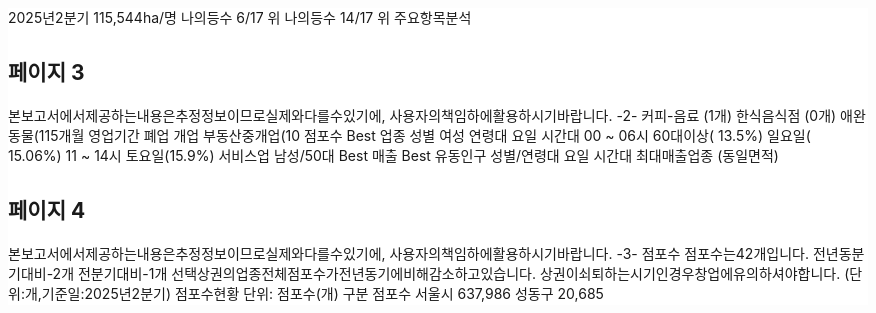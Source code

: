 2025년2분기
115,544ha/명
나의등수
6/17 위
나의등수
14/17 위
주요항목분석


## 페이지 3

본보고서에서제공하는내용은추정정보이므로실제와다를수있기에, 사용자의책임하에활용하시기바랍니다.
-2-
커피-음료
(1개)
한식음식점
(0개)
애완동물(115개월
영업기간
폐업
개업
부동산중개업(10
점포수
Best 업종
성별
여성
연령대
요일
시간대
00 ~ 06시
60대이상(
13.5%)
일요일( 15.06%)
11 ~ 14시
토요일(15.9%)
서비스업
남성/50대
Best 매출
Best 유동인구
성별/연령대
요일
시간대
최대매출업종
(동일면적)


## 페이지 4

본보고서에서제공하는내용은추정정보이므로실제와다를수있기에, 사용자의책임하에활용하시기바랍니다.
-3-
점포수
점포수는42개입니다.
전년동분기대비-2개
전분기대비-1개
선택상권의업종전체점포수가전년동기에비해감소하고있습니다. 상권이쇠퇴하는시기인경우창업에유의하셔야합니다.
(단위:개,기준일:2025년2분기)
점포수현황
단위: 점포수(개)
구분
점포수
서울시
637,986
성동구
20,685